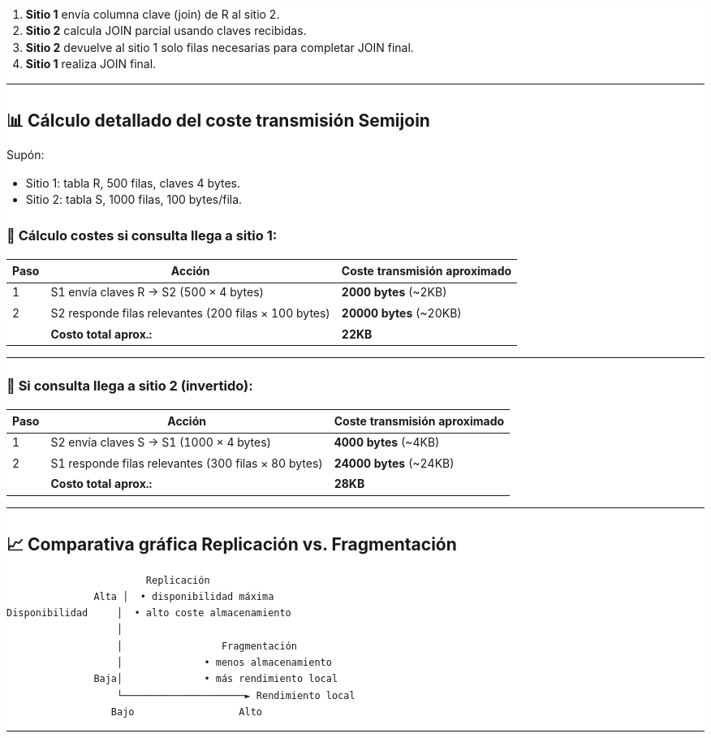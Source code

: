1. **Sitio 1** envía columna clave (join) de R al sitio 2.
2. **Sitio 2** calcula JOIN parcial usando claves recibidas.
3. **Sitio 2** devuelve al sitio 1 solo filas necesarias para completar JOIN final.
4. **Sitio 1** realiza JOIN final.

---

## 📊 **Cálculo detallado del coste transmisión Semijoin**

Supón:
- Sitio 1: tabla R, 500 filas, claves 4 bytes.
- Sitio 2: tabla S, 1000 filas, 100 bytes/fila.

### 🔹 **Cálculo costes si consulta llega a sitio 1:**

| Paso | Acción                                  | Coste transmisión aproximado |
|------|-----------------------------------------|------------------------------|
| 1    | S1 envía claves R → S2 (500 × 4 bytes)  | **2000 bytes** (~2KB)        |
| 2    | S2 responde filas relevantes (200 filas × 100 bytes)| **20000 bytes** (~20KB)|
|      | **Costo total aprox.:**                 | **22KB**                     |

---

### 🔹 **Si consulta llega a sitio 2 (invertido):**

| Paso | Acción                                  | Coste transmisión aproximado |
|------|-----------------------------------------|------------------------------|
| 1    | S2 envía claves S → S1 (1000 × 4 bytes) | **4000 bytes** (~4KB)        |
| 2    | S1 responde filas relevantes (300 filas × 80 bytes)| **24000 bytes** (~24KB) |
|      | **Costo total aprox.:**                 | **28KB**                     |

---

## 📈 **Comparativa gráfica Replicación vs. Fragmentación**

```
                        Replicación
               Alta │  • disponibilidad máxima
Disponibilidad     │  • alto coste almacenamiento
                   │
                   │                 Fragmentación
                   │              • menos almacenamiento
               Baja│              • más rendimiento local
                   └─────────────────────► Rendimiento local
                  Bajo                  Alto
```

---
